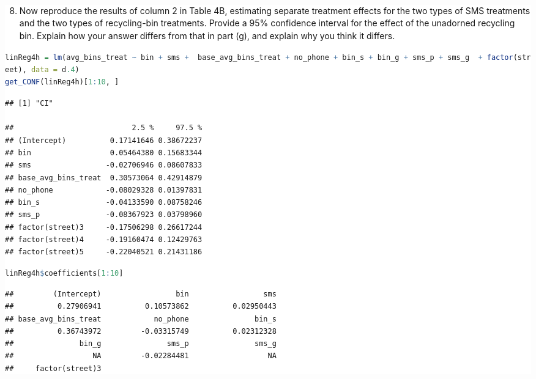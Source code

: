 8.  Now reproduce the results of column 2 in Table 4B, estimating
    separate treatment effects for the two types of SMS treatments and
    the two types of recycling-bin treatments. Provide a 95% confidence
    interval for the effect of the unadorned recycling bin. Explain how
    your answer differs from that in part (g), and explain why you think
    it
differs.



``` r
linReg4h = lm(avg_bins_treat ~ bin + sms +  base_avg_bins_treat + no_phone + bin_s + bin_g + sms_p + sms_g  + factor(street), data = d.4)
get_CONF(linReg4h)[1:10, ]
```

    ## [1] "CI"

    ##                           2.5 %     97.5 %
    ## (Intercept)          0.17141646 0.38672237
    ## bin                  0.05464380 0.15683344
    ## sms                 -0.02706946 0.08607833
    ## base_avg_bins_treat  0.30573064 0.42914879
    ## no_phone            -0.08029328 0.01397831
    ## bin_s               -0.04133590 0.08758246
    ## sms_p               -0.08367923 0.03798960
    ## factor(street)3     -0.17506298 0.26617244
    ## factor(street)4     -0.19160474 0.12429763
    ## factor(street)5     -0.22040521 0.21431186

``` r
linReg4h$coefficients[1:10]
```

    ##         (Intercept)                 bin                 sms 
    ##          0.27906941          0.10573862          0.02950443 
    ## base_avg_bins_treat            no_phone               bin_s 
    ##          0.36743972         -0.03315749          0.02312328 
    ##               bin_g               sms_p               sms_g 
    ##                  NA         -0.02284481                  NA 
    ##     factor(street)3 